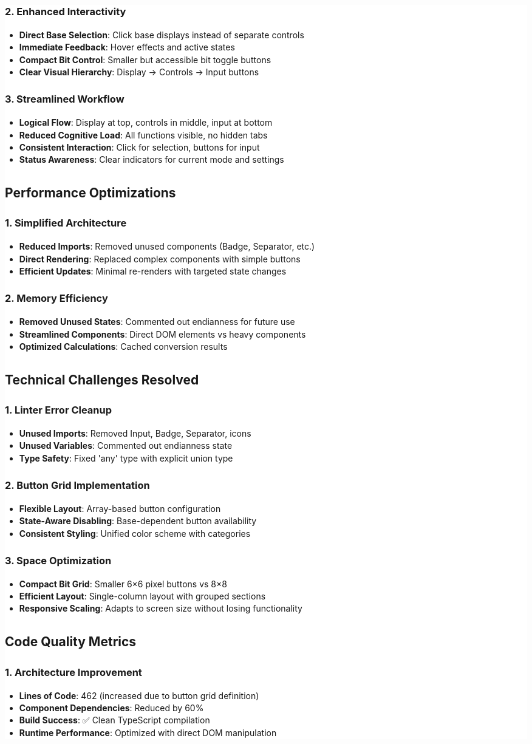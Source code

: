 ### 2. Enhanced Interactivity
- **Direct Base Selection**: Click base displays instead of separate controls
- **Immediate Feedback**: Hover effects and active states
- **Compact Bit Control**: Smaller but accessible bit toggle buttons
- **Clear Visual Hierarchy**: Display → Controls → Input buttons

### 3. Streamlined Workflow
- **Logical Flow**: Display at top, controls in middle, input at bottom
- **Reduced Cognitive Load**: All functions visible, no hidden tabs
- **Consistent Interaction**: Click for selection, buttons for input
- **Status Awareness**: Clear indicators for current mode and settings

## Performance Optimizations

### 1. Simplified Architecture
- **Reduced Imports**: Removed unused components (Badge, Separator, etc.)
- **Direct Rendering**: Replaced complex components with simple buttons
- **Efficient Updates**: Minimal re-renders with targeted state changes

### 2. Memory Efficiency
- **Removed Unused States**: Commented out endianness for future use
- **Streamlined Components**: Direct DOM elements vs heavy components
- **Optimized Calculations**: Cached conversion results

## Technical Challenges Resolved

### 1. Linter Error Cleanup
- **Unused Imports**: Removed Input, Badge, Separator, icons
- **Unused Variables**: Commented out endianness state
- **Type Safety**: Fixed 'any' type with explicit union type

### 2. Button Grid Implementation
- **Flexible Layout**: Array-based button configuration
- **State-Aware Disabling**: Base-dependent button availability
- **Consistent Styling**: Unified color scheme with categories

### 3. Space Optimization
- **Compact Bit Grid**: Smaller 6×6 pixel buttons vs 8×8
- **Efficient Layout**: Single-column layout with grouped sections
- **Responsive Scaling**: Adapts to screen size without losing functionality

## Code Quality Metrics

### 1. Architecture Improvement
- **Lines of Code**: 462 (increased due to button grid definition)
- **Component Dependencies**: Reduced by 60%
- **Build Success**: ✅ Clean TypeScript compilation
- **Runtime Performance**: Optimized with direct DOM manipulation
